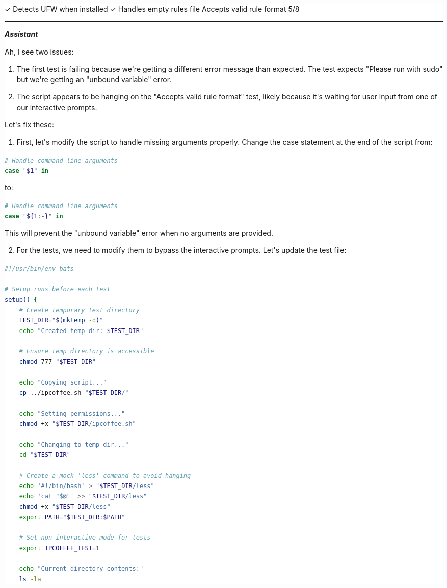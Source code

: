✓ Detects UFW when installed
✓ Handles empty rules file
Accepts valid rule format 5/8

---

_**Assistant**_

Ah, I see two issues:

1. The first test is failing because we're getting a different error message than expected. The test expects "Please run with sudo" but we're getting an "unbound variable" error.

2. The script appears to be hanging on the "Accepts valid rule format" test, likely because it's waiting for user input from one of our interactive prompts.

Let's fix these:

1. First, let's modify the script to handle missing arguments properly. Change the case statement at the end of the script from:

```bash
# Handle command line arguments
case "$1" in
```

to:

```bash
# Handle command line arguments
case "${1:-}" in
```

This will prevent the "unbound variable" error when no arguments are provided.

2. For the tests, we need to modify them to bypass the interactive prompts. Let's update the test file:

```bash
#!/usr/bin/env bats

# Setup runs before each test
setup() {
    # Create temporary test directory
    TEST_DIR="$(mktemp -d)"
    echo "Created temp dir: $TEST_DIR"

    # Ensure temp directory is accessible
    chmod 777 "$TEST_DIR"

    echo "Copying script..."
    cp ../ipcoffee.sh "$TEST_DIR/"

    echo "Setting permissions..."
    chmod +x "$TEST_DIR/ipcoffee.sh"

    echo "Changing to temp dir..."
    cd "$TEST_DIR"

    # Create a mock 'less' command to avoid hanging
    echo '#!/bin/bash' > "$TEST_DIR/less"
    echo 'cat "$@"' >> "$TEST_DIR/less"
    chmod +x "$TEST_DIR/less"
    export PATH="$TEST_DIR:$PATH"

    # Set non-interactive mode for tests
    export IPCOFFEE_TEST=1

    echo "Current directory contents:"
    ls -la
```